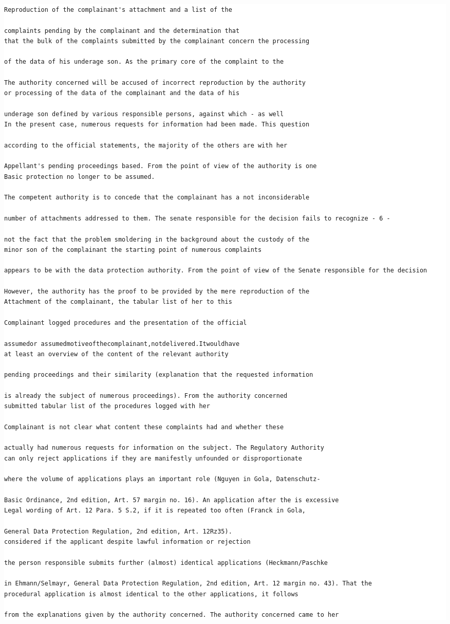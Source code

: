 ```
Reproduction of the complainant's attachment and a list of the

complaints pending by the complainant and the determination that
that the bulk of the complaints submitted by the complainant concern the processing

of the data of his underage son. As the primary core of the complaint to the

The authority concerned will be accused of incorrect reproduction by the authority
or processing of the data of the complainant and the data of his

underage son defined by various responsible persons, against which - as well
In the present case, numerous requests for information had been made. This question

according to the official statements, the majority of the others are with her

Appellant's pending proceedings based. From the point of view of the authority is one
Basic protection no longer to be assumed.

The competent authority is to concede that the complainant has a not inconsiderable

number of attachments addressed to them. The senate responsible for the decision fails to recognize - 6 -

not the fact that the problem smoldering in the background about the custody of the
minor son of the complainant the starting point of numerous complaints

appears to be with the data protection authority. From the point of view of the Senate responsible for the decision

However, the authority has the proof to be provided by the mere reproduction of the
Attachment of the complainant, the tabular list of her to this

Complainant logged procedures and the presentation of the official

assumedor assumedmotiveofthecomplainant,notdelivered.Itwouldhave
at least an overview of the content of the relevant authority

pending proceedings and their similarity (explanation that the requested information

is already the subject of numerous proceedings). From the authority concerned
submitted tabular list of the procedures logged with her

Complainant is not clear what content these complaints had and whether these

actually had numerous requests for information on the subject. The Regulatory Authority
can only reject applications if they are manifestly unfounded or disproportionate

where the volume of applications plays an important role (Nguyen in Gola, Datenschutz-

Basic Ordinance, 2nd edition, Art. 57 margin no. 16). An application after the is excessive
Legal wording of Art. 12 Para. 5 S.2, if it is repeated too often (Franck in Gola,

General Data Protection Regulation, 2nd edition, Art. 12Rz35).
considered if the applicant despite lawful information or rejection

the person responsible submits further (almost) identical applications (Heckmann/Paschke

in Ehmann/Selmayr, General Data Protection Regulation, 2nd edition, Art. 12 margin no. 43). That the
procedural application is almost identical to the other applications, it follows

from the explanations given by the authority concerned. The authority concerned came to her

```
